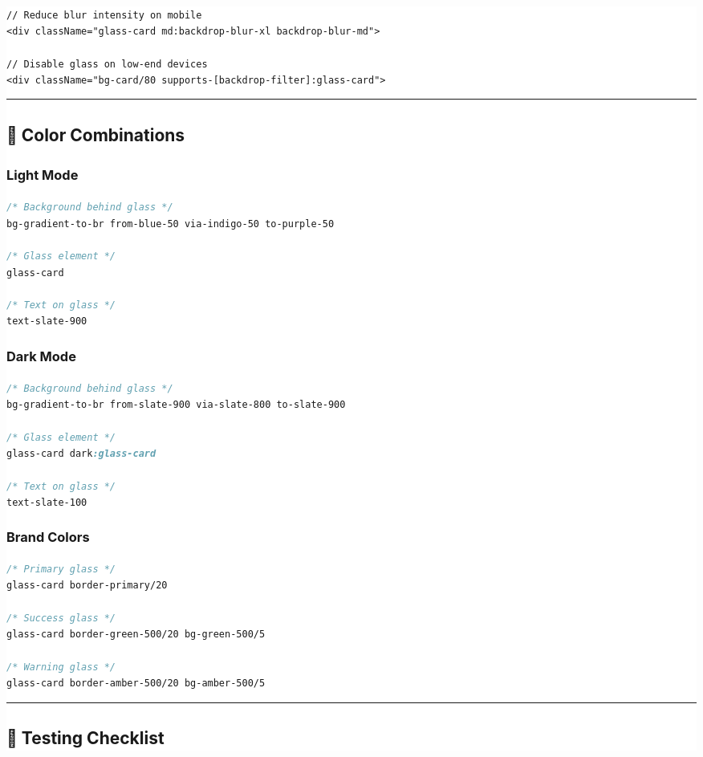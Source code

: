 ```tsx
// Reduce blur intensity on mobile
<div className="glass-card md:backdrop-blur-xl backdrop-blur-md">

// Disable glass on low-end devices
<div className="bg-card/80 supports-[backdrop-filter]:glass-card">
```

---

## 🎨 Color Combinations

### Light Mode
```css
/* Background behind glass */
bg-gradient-to-br from-blue-50 via-indigo-50 to-purple-50

/* Glass element */
glass-card

/* Text on glass */
text-slate-900
```

### Dark Mode
```css
/* Background behind glass */
bg-gradient-to-br from-slate-900 via-slate-800 to-slate-900

/* Glass element */
glass-card dark:glass-card

/* Text on glass */
text-slate-100
```

### Brand Colors
```css
/* Primary glass */
glass-card border-primary/20

/* Success glass */
glass-card border-green-500/20 bg-green-500/5

/* Warning glass */
glass-card border-amber-500/20 bg-amber-500/5
```

---

## 🧪 Testing Checklist
